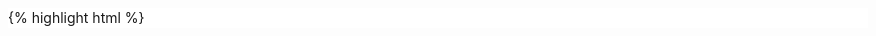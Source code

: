 {% highlight html %}

<html xmlns="http://www.w3.org/1999/xhtml" lang="en" ng-app="ChartApp">
    <head>
        <title>Essential Studio for AngularJS: Chart</title>
        <!--CSS and Script file References -->
    </head>
    <body ng-controller="ChartCtrl">
        <div id="container" ej-chart  e-primaryyaxis-range-min="0" e-primaryyaxis-range-max="50">
        </div>
        <script>
            angular.module('ChartApp', ['ejangular'])
            .controller('ChartCtrl', function ($scope) {
                   
                });
        </script>
    </body>
</html>


{% endhighlight %}


![Numeric Axis Customization](Axis_images/axis_img5.png)


#### Customizing numeric interval

Axis interval can be customized by using the `e-primaryyaxis-range-interval`property of the axis range. Nice interval is calculated based on the minimum and maximum value of the provided data, by default.
